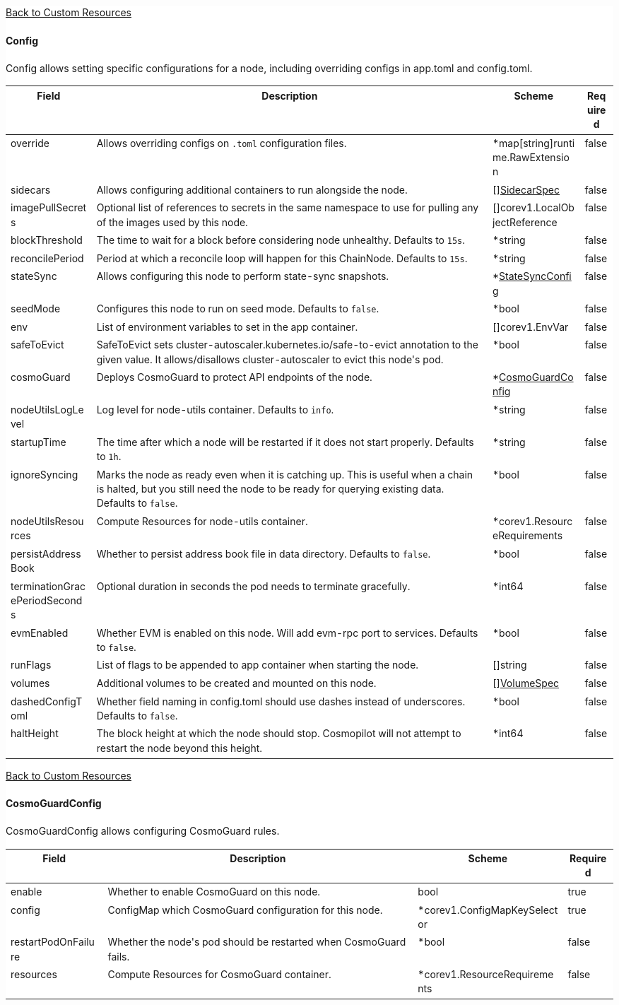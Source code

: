 [Back to Custom Resources](#custom-resources)

#### Config

Config allows setting specific configurations for a node, including overriding configs in app.toml and config.toml.

| Field | Description | Scheme | Required |
| ----- | ----------- | ------ | -------- |
| override | Allows overriding configs on `.toml` configuration files. | *map[string]runtime.RawExtension | false |
| sidecars | Allows configuring additional containers to run alongside the node. | [][SidecarSpec](#sidecarspec) | false |
| imagePullSecrets | Optional list of references to secrets in the same namespace to use for pulling any of the images used by this node. | []corev1.LocalObjectReference | false |
| blockThreshold | The time to wait for a block before considering node unhealthy. Defaults to `15s`. | *string | false |
| reconcilePeriod | Period at which a reconcile loop will happen for this ChainNode. Defaults to `15s`. | *string | false |
| stateSync | Allows configuring this node to perform state-sync snapshots. | *[StateSyncConfig](#statesyncconfig) | false |
| seedMode | Configures this node to run on seed mode. Defaults to `false`. | *bool | false |
| env | List of environment variables to set in the app container. | []corev1.EnvVar | false |
| safeToEvict | SafeToEvict sets cluster-autoscaler.kubernetes.io/safe-to-evict annotation to the given value. It allows/disallows cluster-autoscaler to evict this node's pod. | *bool | false |
| cosmoGuard | Deploys CosmoGuard to protect API endpoints of the node. | *[CosmoGuardConfig](#cosmoguardconfig) | false |
| nodeUtilsLogLevel | Log level for node-utils container. Defaults to `info`. | *string | false |
| startupTime | The time after which a node will be restarted if it does not start properly. Defaults to `1h`. | *string | false |
| ignoreSyncing | Marks the node as ready even when it is catching up. This is useful when a chain is halted, but you still need the node to be ready for querying existing data. Defaults to `false`. | *bool | false |
| nodeUtilsResources | Compute Resources for node-utils container. | *corev1.ResourceRequirements | false |
| persistAddressBook | Whether to persist address book file in data directory. Defaults to `false`. | *bool | false |
| terminationGracePeriodSeconds | Optional duration in seconds the pod needs to terminate gracefully. | *int64 | false |
| evmEnabled | Whether EVM is enabled on this node. Will add evm-rpc port to services. Defaults to `false`. | *bool | false |
| runFlags | List of flags to be appended to app container when starting the node. | []string | false |
| volumes | Additional volumes to be created and mounted on this node. | [][VolumeSpec](#volumespec) | false |
| dashedConfigToml | Whether field naming in config.toml should use dashes instead of underscores. Defaults to `false`. | *bool | false |
| haltHeight | The block height at which the node should stop. Cosmopilot will not attempt to restart the node beyond this height. | *int64 | false |

[Back to Custom Resources](#custom-resources)

#### CosmoGuardConfig

CosmoGuardConfig allows configuring CosmoGuard rules.

| Field | Description | Scheme | Required |
| ----- | ----------- | ------ | -------- |
| enable | Whether to enable CosmoGuard on this node. | bool | true |
| config | ConfigMap which CosmoGuard configuration for this node. | *corev1.ConfigMapKeySelector | true |
| restartPodOnFailure | Whether the node's pod should be restarted when CosmoGuard fails. | *bool | false |
| resources | Compute Resources for CosmoGuard container. | *corev1.ResourceRequirements | false |
